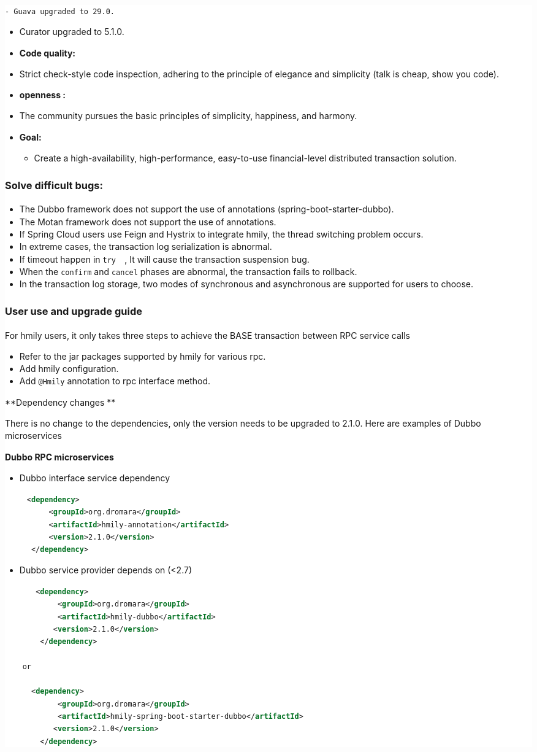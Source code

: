     - Guava upgraded to 29.0.
- Curator upgraded to 5.1.0.
    
- **Code quality:**
    
- Strict check-style code inspection, adhering to the principle of elegance and simplicity (talk is cheap, show you code). 
    
- **openness :**
    
- The community pursues the basic principles of simplicity, happiness, and harmony.
    
- **Goal:**
    
    - Create a high-availability, high-performance, easy-to-use financial-level distributed transaction solution.

### Solve difficult bugs:

- The Dubbo framework does not support the use of annotations (spring-boot-starter-dubbo). 
- The Motan framework does not support the use of annotations.
- If  Spring Cloud users use Feign and Hystrix to integrate hmily, the thread switching problem occurs.
- In extreme cases, the transaction log serialization is abnormal.
- If timeout  happen in `try  `, It will  cause the transaction suspension bug.
- When the `confirm` and `cancel` phases are abnormal, the transaction fails to rollback.
- In the transaction log storage, two modes of synchronous and asynchronous are supported for users to choose. 

### User use and upgrade guide 

For hmily users, it only takes three steps to achieve the BASE transaction between RPC service calls

- Refer to the jar packages supported by hmily for various rpc.
- Add hmily configuration.
- Add `@Hmily` annotation to rpc interface method.

**Dependency changes **

There is no change to the dependencies, only the version needs to be upgraded to 2.1.0. Here are examples of Dubbo microservices

**Dubbo RPC microservices**

- Dubbo interface service dependency

```xml
     <dependency>
          <groupId>org.dromara</groupId>
          <artifactId>hmily-annotation</artifactId>
          <version>2.1.0</version>
      </dependency>
```

- Dubbo service provider depends on (<2.7)

```xml
       <dependency>
            <groupId>org.dromara</groupId>
            <artifactId>hmily-dubbo</artifactId>
           <version>2.1.0</version>
        </dependency>

    or 

      <dependency>
            <groupId>org.dromara</groupId>
            <artifactId>hmily-spring-boot-starter-dubbo</artifactId>
           <version>2.1.0</version>
        </dependency>
```